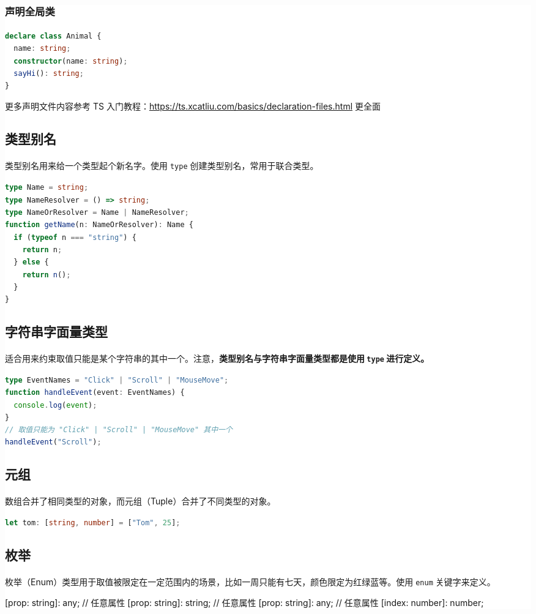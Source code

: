 ### 声明全局类

```typescript
declare class Animal {
  name: string;
  constructor(name: string);
  sayHi(): string;
}
```

更多声明文件内容参考 TS 入门教程：https://ts.xcatliu.com/basics/declaration-files.html 更全面

## 类型别名

类型别名用来给一个类型起个新名字。使用 `type` 创建类型别名，常用于联合类型。

```typescript
type Name = string;
type NameResolver = () => string;
type NameOrResolver = Name | NameResolver;
function getName(n: NameOrResolver): Name {
  if (typeof n === "string") {
    return n;
  } else {
    return n();
  }
}
```

## 字符串字面量类型

适合用来约束取值只能是某个字符串的其中一个。注意，**类型别名与字符串字面量类型都是使用 `type` 进行定义。**

```typescript
type EventNames = "Click" | "Scroll" | "MouseMove";
function handleEvent(event: EventNames) {
  console.log(event);
}
// 取值只能为 "Click" | "Scroll" | "MouseMove" 其中一个
handleEvent("Scroll");
```

## 元组

数组合并了相同类型的对象，而元组（Tuple）合并了不同类型的对象。

```typescript
let tom: [string, number] = ["Tom", 25];
```

## 枚举

枚举（Enum）类型用于取值被限定在一定范围内的场景，比如一周只能有七天，颜色限定为红绿蓝等。使用 `enum` 关键字来定义。


  [prop: string]: any; // 任意属性
  [prop: string]: string; // 任意属性
  [prop: string]: any; // 任意属性
  [index: number]: number;